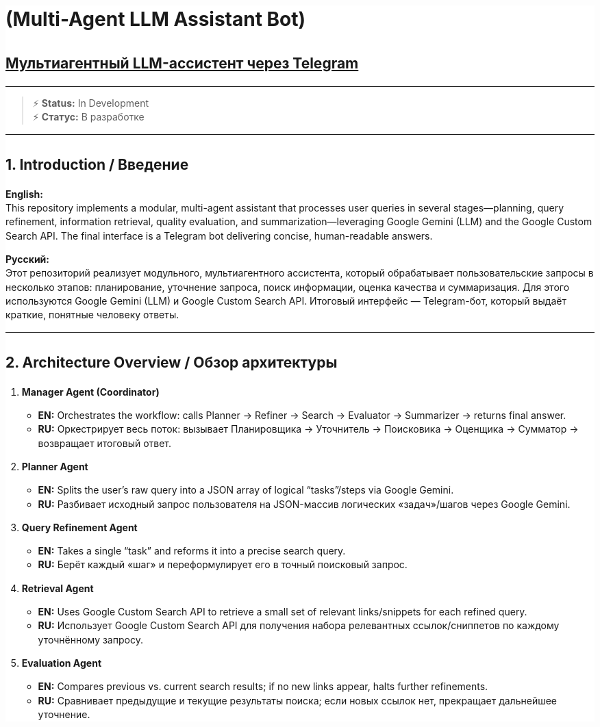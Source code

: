 # (Multi-Agent LLM Assistant Bot)
## [Мультиагентный LLM-ассистент через Telegram](https://github.com/Diwan1337/assistant_bot/blob/main/Архитектура_системы_Резинкин_Дмитрий_Владимирович.pdf)

---
> ⚡ **Status:** In Development  
> ⚡ **Статус:** В разработке

---

## 1. Introduction / Введение  

**English:**  
This repository implements a modular, multi-agent assistant that processes user queries in several stages—planning, query refinement, information retrieval, quality evaluation, and summarization—leveraging Google Gemini (LLM) and the Google Custom Search API. The final interface is a Telegram bot delivering concise, human-readable answers.

**Русский:**  
Этот репозиторий реализует модульного, мультиагентного ассистента, который обрабатывает пользовательские запросы в несколько этапов: планирование, уточнение запроса, поиск информации, оценка качества и суммаризация. Для этого используются Google Gemini (LLM) и Google Custom Search API. Итоговый интерфейс — Telegram-бот, который выдаёт краткие, понятные человеку ответы.

---

## 2. Architecture Overview / Обзор архитектуры  

1. **Manager Agent (Coordinator)**  
   - **EN:** Orchestrates the workflow: calls Planner → Refiner → Search → Evaluator → Summarizer → returns final answer.  
   - **RU:** Оркестрирует весь поток: вызывает Планировщика → Уточнитель → Поисковика → Оценщика → Сумматор → возвращает итоговый ответ.

2. **Planner Agent**  
   - **EN:** Splits the user’s raw query into a JSON array of logical “tasks”/steps via Google Gemini.  
   - **RU:** Разбивает исходный запрос пользователя на JSON-массив логических «задач»/шагов через Google Gemini.

3. **Query Refinement Agent**  
   - **EN:** Takes a single “task” and reforms it into a precise search query.  
   - **RU:** Берёт каждый «шаг» и переформулирует его в точный поисковый запрос.

4. **Retrieval Agent**  
   - **EN:** Uses Google Custom Search API to retrieve a small set of relevant links/snippets for each refined query.  
   - **RU:** Использует Google Custom Search API для получения набора релевантных ссылок/сниппетов по каждому уточнённому запросу.

5. **Evaluation Agent**  
   - **EN:** Compares previous vs. current search results; if no new links appear, halts further refinements.  
   - **RU:** Сравнивает предыдущие и текущие результаты поиска; если новых ссылок нет, прекращает дальнейшее уточнение.
